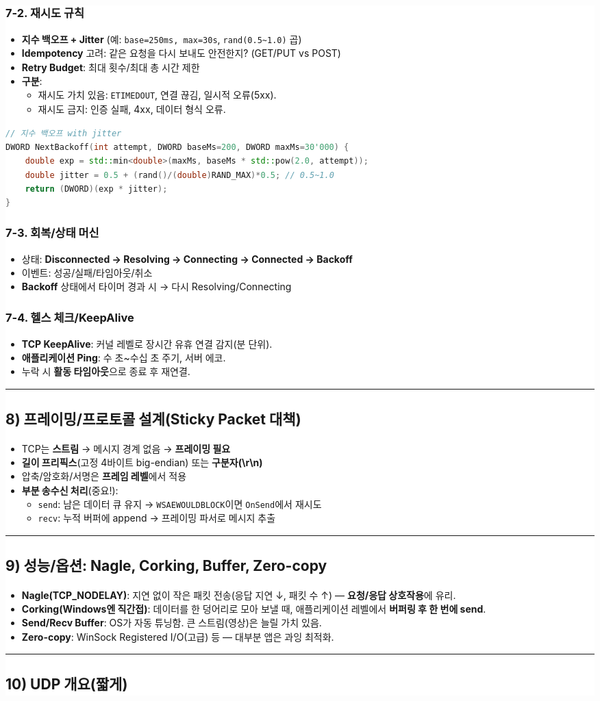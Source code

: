 ### 7-2. 재시도 규칙
- **지수 백오프 + Jitter** (예: `base=250ms, max=30s`, `rand(0.5~1.0)` 곱)  
- **Idempotency** 고려: 같은 요청을 다시 보내도 안전한지? (GET/PUT vs POST)  
- **Retry Budget**: 최대 횟수/최대 총 시간 제한  
- **구분**:  
  - 재시도 가치 있음: `ETIMEDOUT`, 연결 끊김, 일시적 오류(5xx).  
  - 재시도 금지: 인증 실패, 4xx, 데이터 형식 오류.

```cpp
// 지수 백오프 with jitter
DWORD NextBackoff(int attempt, DWORD baseMs=200, DWORD maxMs=30'000) {
    double exp = std::min<double>(maxMs, baseMs * std::pow(2.0, attempt));
    double jitter = 0.5 + (rand()/(double)RAND_MAX)*0.5; // 0.5~1.0
    return (DWORD)(exp * jitter);
}
```

### 7-3. 회복/상태 머신
- 상태: **Disconnected → Resolving → Connecting → Connected → Backoff**  
- 이벤트: 성공/실패/타임아웃/취소  
- **Backoff** 상태에서 타이머 경과 시 → 다시 Resolving/Connecting

### 7-4. 헬스 체크/KeepAlive
- **TCP KeepAlive**: 커널 레벨로 장시간 유휴 연결 감지(분 단위).  
- **애플리케이션 Ping**: 수 초~수십 초 주기, 서버 에코.  
- 누락 시 **활동 타임아웃**으로 종료 후 재연결.

---

## 8) 프레이밍/프로토콜 설계(Sticky Packet 대책)

- TCP는 **스트림** → 메시지 경계 없음 → **프레이밍 필요**  
- **길이 프리픽스**(고정 4바이트 big-endian) 또는 **구분자(\r\n)**  
- 압축/암호화/서명은 **프레임 레벨**에서 적용  
- **부분 송수신 처리**(중요!):
  - `send`: 남은 데이터 큐 유지 → `WSAEWOULDBLOCK`이면 `OnSend`에서 재시도  
  - `recv`: 누적 버퍼에 append → 프레이밍 파서로 메시지 추출

---

## 9) 성능/옵션: Nagle, Corking, Buffer, Zero-copy

- **Nagle(TCP_NODELAY)**: 지연 없이 작은 패킷 전송(응답 지연 ↓, 패킷 수 ↑) — **요청/응답 상호작용**에 유리.  
- **Corking(Windows엔 직간접)**: 데이터를 한 덩어리로 모아 보낼 때, 애플리케이션 레벨에서 **버퍼링 후 한 번에 send**.  
- **Send/Recv Buffer**: OS가 자동 튜닝함. 큰 스트림(영상)은 늘릴 가치 있음.  
- **Zero-copy**: WinSock Registered I/O(고급) 등 — 대부분 앱은 과잉 최적화.

---

## 10) UDP 개요(짧게)
